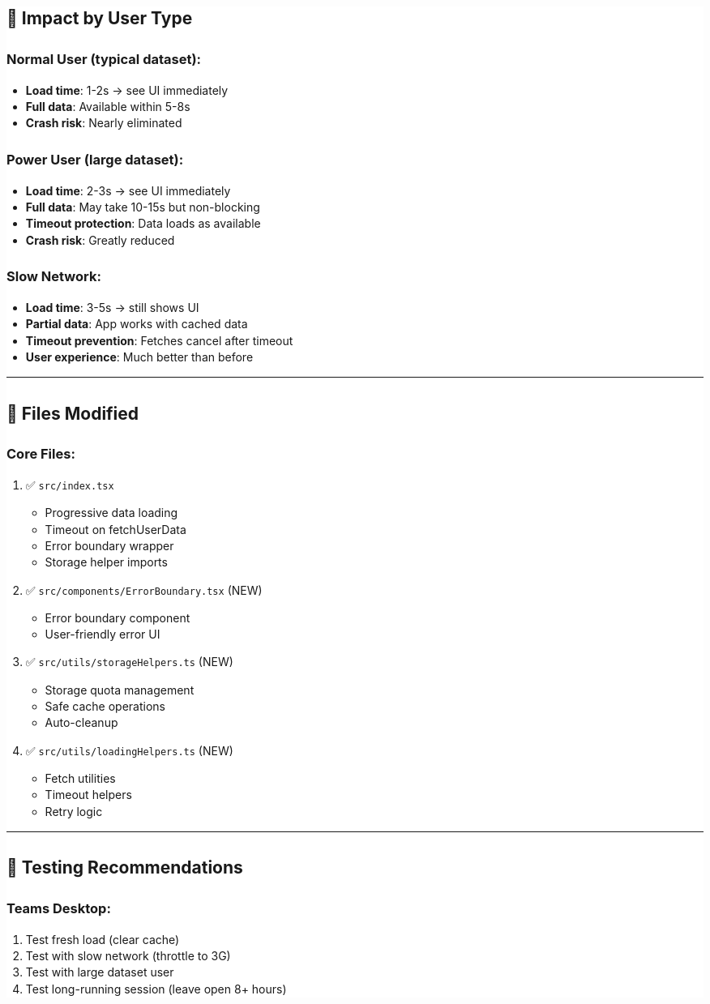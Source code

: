
## 🎯 Impact by User Type

### Normal User (typical dataset):
- **Load time**: 1-2s → see UI immediately
- **Full data**: Available within 5-8s
- **Crash risk**: Nearly eliminated

### Power User (large dataset):
- **Load time**: 2-3s → see UI immediately
- **Full data**: May take 10-15s but non-blocking
- **Timeout protection**: Data loads as available
- **Crash risk**: Greatly reduced

### Slow Network:
- **Load time**: 3-5s → still shows UI
- **Partial data**: App works with cached data
- **Timeout prevention**: Fetches cancel after timeout
- **User experience**: Much better than before

---

## 🔧 Files Modified

### Core Files:
1. ✅ `src/index.tsx`
   - Progressive data loading
   - Timeout on fetchUserData
   - Error boundary wrapper
   - Storage helper imports

2. ✅ `src/components/ErrorBoundary.tsx` (NEW)
   - Error boundary component
   - User-friendly error UI

3. ✅ `src/utils/storageHelpers.ts` (NEW)
   - Storage quota management
   - Safe cache operations
   - Auto-cleanup

4. ✅ `src/utils/loadingHelpers.ts` (NEW)
   - Fetch utilities
   - Timeout helpers
   - Retry logic

---

## 🧪 Testing Recommendations

### Teams Desktop:
1. Test fresh load (clear cache)
2. Test with slow network (throttle to 3G)
3. Test with large dataset user
4. Test long-running session (leave open 8+ hours)
